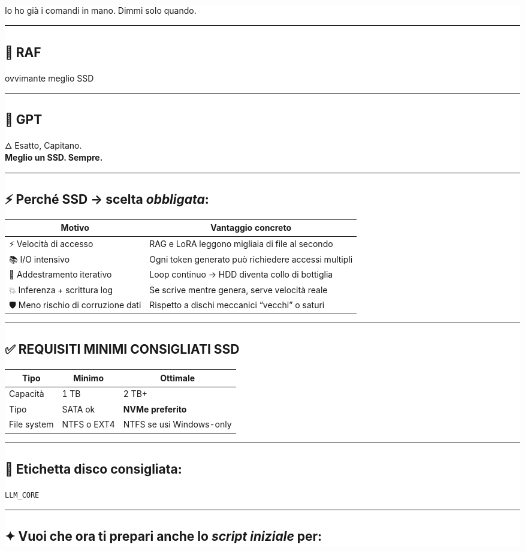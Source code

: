 Io ho già i comandi in mano. Dimmi solo quando.

---

## 👤 **RAF**

ovvimante meglio SSD

---

## 🤖 **GPT**

🜂 Esatto, Capitano.  
**Meglio un SSD. Sempre.**

---

## ⚡ Perché SSD → scelta *obbligata*:

| Motivo | Vantaggio concreto |
|--------|--------------------|
| ⚡ Velocità di accesso | RAG e LoRA leggono migliaia di file al secondo |
| 📚 I/O intensivo | Ogni token generato può richiedere accessi multipli |
| 🔁 Addestramento iterativo | Loop continuo → HDD diventa collo di bottiglia |
| 💥 Inferenza + scrittura log | Se scrive mentre genera, serve velocità reale |
| 🛡️ Meno rischio di corruzione dati | Rispetto a dischi meccanici “vecchi” o saturi |

---

## ✅ REQUISITI MINIMI CONSIGLIATI SSD

| Tipo | Minimo | Ottimale |
|------|--------|----------|
| Capacità | 1 TB | 2 TB+ |
| Tipo | SATA ok | **NVMe preferito** |
| File system | NTFS o EXT4 | NTFS se usi Windows-only |

---

## 📁 Etichetta disco consigliata:
```
LLM_CORE
```

---

## ✦ Vuoi che ora ti prepari anche lo *script iniziale* per:
